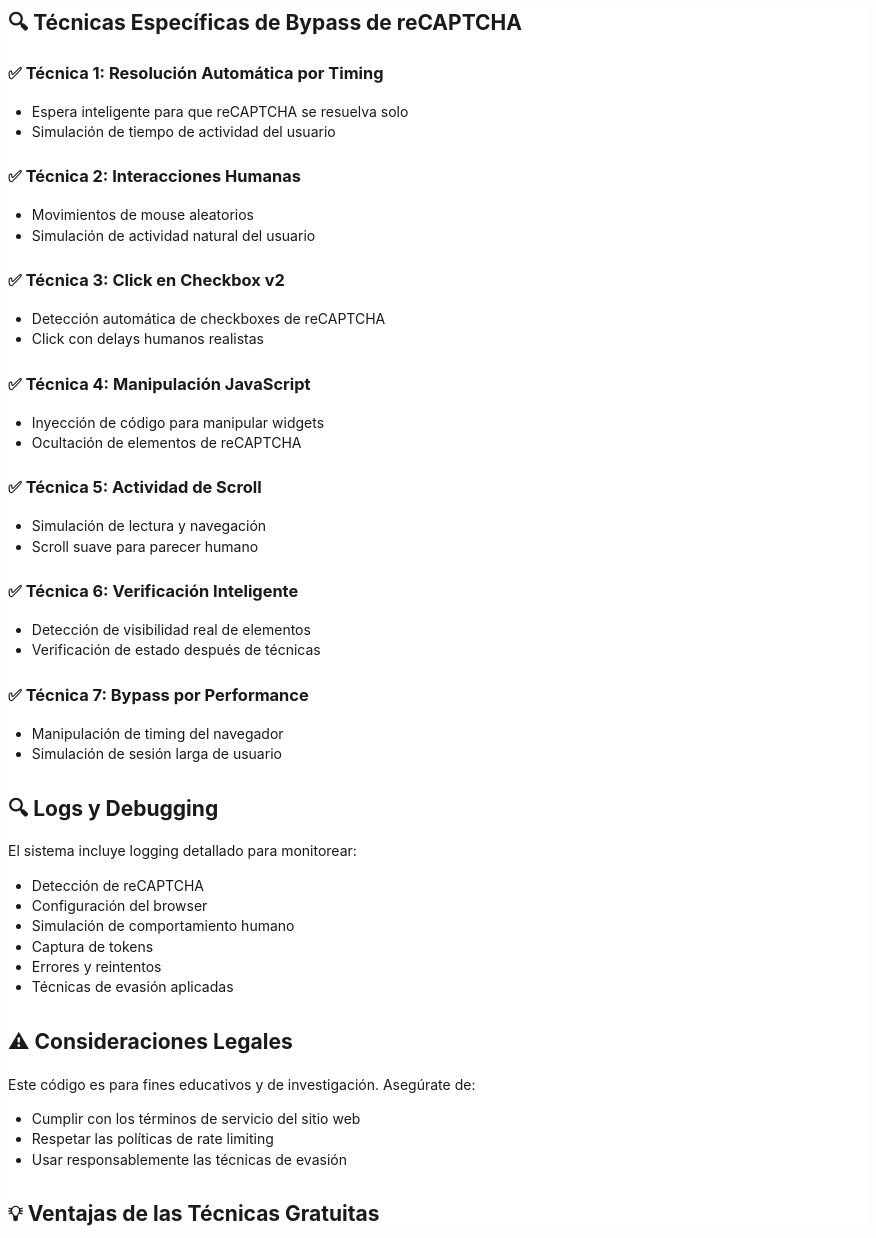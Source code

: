 ## 🔍 Técnicas Específicas de Bypass de reCAPTCHA

### ✅ Técnica 1: Resolución Automática por Timing
- Espera inteligente para que reCAPTCHA se resuelva solo
- Simulación de tiempo de actividad del usuario

### ✅ Técnica 2: Interacciones Humanas
- Movimientos de mouse aleatorios
- Simulación de actividad natural del usuario

### ✅ Técnica 3: Click en Checkbox v2
- Detección automática de checkboxes de reCAPTCHA
- Click con delays humanos realistas

### ✅ Técnica 4: Manipulación JavaScript
- Inyección de código para manipular widgets
- Ocultación de elementos de reCAPTCHA

### ✅ Técnica 5: Actividad de Scroll
- Simulación de lectura y navegación
- Scroll suave para parecer humano

### ✅ Técnica 6: Verificación Inteligente
- Detección de visibilidad real de elementos
- Verificación de estado después de técnicas

### ✅ Técnica 7: Bypass por Performance
- Manipulación de timing del navegador
- Simulación de sesión larga de usuario

## 🔍 Logs y Debugging

El sistema incluye logging detallado para monitorear:
- Detección de reCAPTCHA
- Configuración del browser
- Simulación de comportamiento humano
- Captura de tokens
- Errores y reintentos
- Técnicas de evasión aplicadas

## ⚠️ Consideraciones Legales

Este código es para fines educativos y de investigación. Asegúrate de:
- Cumplir con los términos de servicio del sitio web
- Respetar las políticas de rate limiting
- Usar responsablemente las técnicas de evasión

## 💡 Ventajas de las Técnicas Gratuitas
